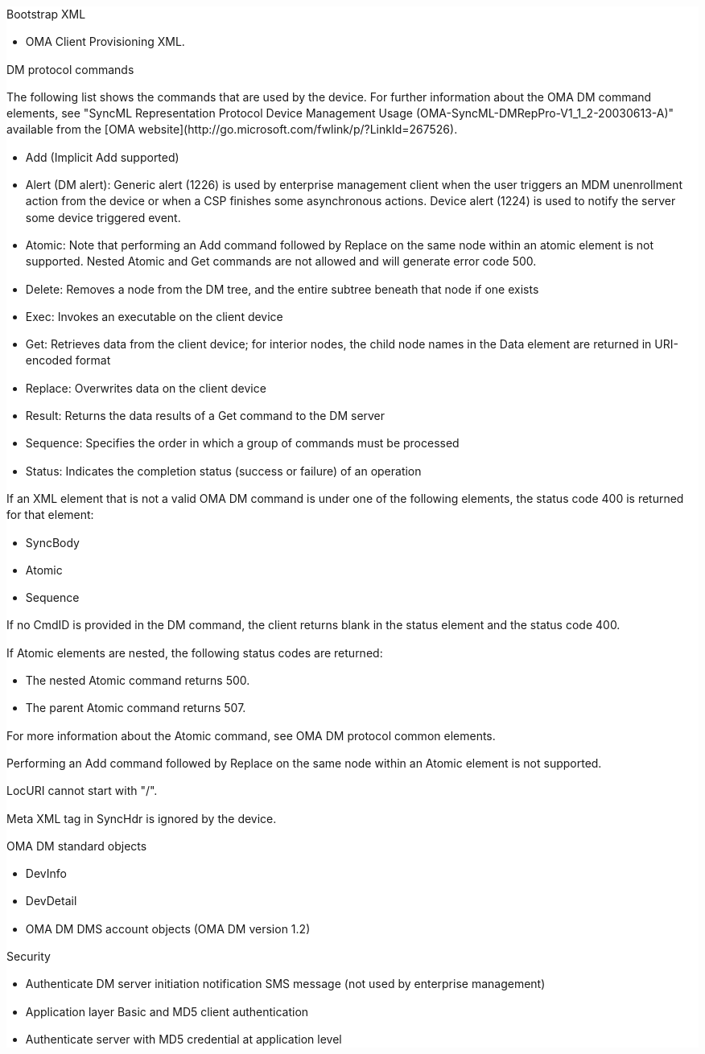 <td style="vertical-align:top"><p>Bootstrap XML</p></td>
<td style="vertical-align:top"><ul>
<li><p>OMA Client Provisioning XML.</p></li>
</ul></td>
</tr>
<tr class="odd">
<td style="vertical-align:top"><p>DM protocol commands</p></td>
<td style="vertical-align:top"><p>The following list shows the commands that are used by the device. For further information about the OMA DM command elements, see &quot;SyncML Representation Protocol Device Management Usage (OMA-SyncML-DMRepPro-V1_1_2-20030613-A)&quot; available from the [OMA website](http://go.microsoft.com/fwlink/p/?LinkId=267526).</p>
<ul>
<li><p>Add (Implicit Add supported)</p></li>
<li><p>Alert (DM alert): Generic alert (1226) is used by enterprise management client when the user triggers an MDM unenrollment action from the device or when a CSP finishes some asynchronous actions. Device alert (1224) is used to notify the server some device triggered event.</p></li>
<li><p>Atomic: Note that performing an Add command followed by Replace on the same node within an atomic element is not supported. Nested Atomic and Get commands are not allowed and will generate error code 500.</p></li>
<li><p>Delete: Removes a node from the DM tree, and the entire subtree beneath that node if one exists</p></li>
<li><p>Exec: Invokes an executable on the client device</p></li>
<li><p>Get: Retrieves data from the client device; for interior nodes, the child node names in the Data element are returned in URI-encoded format</p></li>
<li><p>Replace: Overwrites data on the client device</p></li>
<li><p>Result: Returns the data results of a Get command to the DM server</p></li>
<li><p>Sequence: Specifies the order in which a group of commands must be processed</p></li>
<li><p>Status: Indicates the completion status (success or failure) of an operation</p></li>
</ul>
<p>If an XML element that is not a valid OMA DM command is under one of the following elements, the status code 400 is returned for that element:</p>
<ul>
<li><p>SyncBody</p></li>
<li><p>Atomic</p></li>
<li><p>Sequence</p></li>
</ul>
<p>If no CmdID is provided in the DM command, the client returns blank in the status element and the status code 400.</p>
<p>If Atomic elements are nested, the following status codes are returned:</p>
<ul>
<li><p>The nested Atomic command returns 500.</p></li>
<li><p>The parent Atomic command returns 507.</p></li>
</ul>
<p>For more information about the Atomic command, see OMA DM protocol common elements.</p>
<p>Performing an Add command followed by Replace on the same node within an Atomic element is not supported.</p>
<p>LocURI cannot start with &quot;/&quot;.</p>
<p>Meta XML tag in SyncHdr is ignored by the device.</p></td>
</tr>
<tr class="even">
<td style="vertical-align:top"><p>OMA DM standard objects</p></td>
<td style="vertical-align:top"><ul>
<li><p>DevInfo</p></li>
<li><p>DevDetail</p></li>
<li><p>OMA DM DMS account objects (OMA DM version 1.2)</p></li>
</ul></td>
</tr>
<tr class="odd">
<td style="vertical-align:top"><p>Security</p></td>
<td style="vertical-align:top"><ul>
<li><p>Authenticate DM server initiation notification SMS message (not used by enterprise management)</p></li>
<li><p>Application layer Basic and MD5 client authentication</p></li>
<li><p>Authenticate server with MD5 credential at application level</p></li>